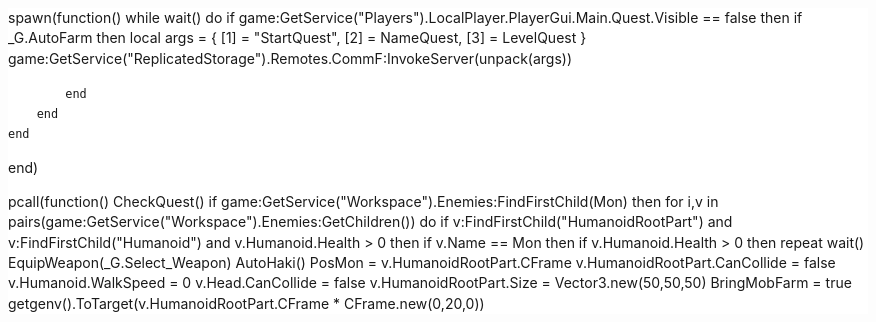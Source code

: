 spawn(function()
	while wait() do
		if game:GetService("Players").LocalPlayer.PlayerGui.Main.Quest.Visible == false then
			if _G.AutoFarm then
				local args = {
					[1] = "StartQuest",
					[2] = NameQuest, 
					[3] = LevelQuest
				}
				game:GetService("ReplicatedStorage").Remotes.CommF:InvokeServer(unpack(args))

			end
		end
	end
end)

pcall(function()
	CheckQuest()
	if game:GetService("Workspace").Enemies:FindFirstChild(Mon) then
		for i,v in pairs(game:GetService("Workspace").Enemies:GetChildren()) do
			if v:FindFirstChild("HumanoidRootPart") and v:FindFirstChild("Humanoid") and v.Humanoid.Health > 0 then
				if v.Name == Mon then
					if v.Humanoid.Health > 0 then
						repeat wait()
							EquipWeapon(_G.Select_Weapon)
							AutoHaki()
							PosMon = v.HumanoidRootPart.CFrame
							v.HumanoidRootPart.CanCollide = false
							v.Humanoid.WalkSpeed = 0
							v.Head.CanCollide = false
							v.HumanoidRootPart.Size = Vector3.new(50,50,50)
							BringMobFarm = true
							getgenv().ToTarget(v.HumanoidRootPart.CFrame * CFrame.new(0,20,0))
